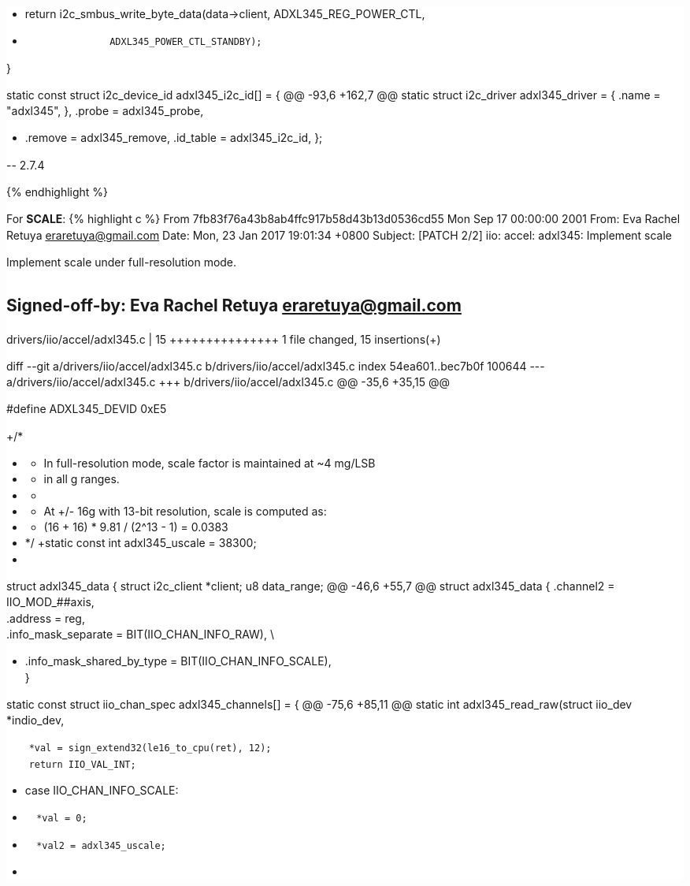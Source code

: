 +	return i2c_smbus_write_byte_data(data->client, ADXL345_REG_POWER_CTL,
+					 ADXL345_POWER_CTL_STANDBY);
 }
 
 static const struct i2c_device_id adxl345_i2c_id[] = {
@@ -93,6 +162,7 @@ static struct i2c_driver adxl345_driver = {
 		.name	= "adxl345",
 	},
 	.probe		= adxl345_probe,
+	.remove		= adxl345_remove,
 	.id_table	= adxl345_i2c_id,
 };
 
-- 
2.7.4

{% endhighlight %}

For **SCALE**:
{% highlight c %}
From 7fb83f76a43b8ab4ffc917b58d43b13d0536cd55 Mon Sep 17 00:00:00 2001
From: Eva Rachel Retuya <eraretuya@gmail.com>
Date: Mon, 23 Jan 2017 19:01:34 +0800
Subject: [PATCH 2/2] iio: accel: adxl345: Implement scale

Implement scale under full-resolution mode.

Signed-off-by: Eva Rachel Retuya <eraretuya@gmail.com>
---
 drivers/iio/accel/adxl345.c | 15 +++++++++++++++
 1 file changed, 15 insertions(+)

diff --git a/drivers/iio/accel/adxl345.c b/drivers/iio/accel/adxl345.c
index 54ea601..bec7b0f 100644
--- a/drivers/iio/accel/adxl345.c
+++ b/drivers/iio/accel/adxl345.c
@@ -35,6 +35,15 @@
 
 #define ADXL345_DEVID			0xE5
 
+/*
+ * In full-resolution mode, scale factor is maintained at ~4 mg/LSB
+ * in all g ranges.
+ *
+ * At +/- 16g with 13-bit resolution, scale is computed as:
+ * (16 + 16) * 9.81 / (2^13 - 1) = 0.0383
+ */
+static const int adxl345_uscale = 38300;
+
 struct adxl345_data {
 	struct i2c_client *client;
 	u8 data_range;
@@ -46,6 +55,7 @@ struct adxl345_data {
 	.channel2 = IIO_MOD_##axis,					\
 	.address = reg,							\
 	.info_mask_separate = BIT(IIO_CHAN_INFO_RAW),			\
+	.info_mask_shared_by_type = BIT(IIO_CHAN_INFO_SCALE),		\
 }
 
 static const struct iio_chan_spec adxl345_channels[] = {
@@ -75,6 +85,11 @@ static int adxl345_read_raw(struct iio_dev *indio_dev,
 
 		*val = sign_extend32(le16_to_cpu(ret), 12);
 		return IIO_VAL_INT;
+	case IIO_CHAN_INFO_SCALE:
+		*val = 0;
+		*val2 = adxl345_uscale;
+